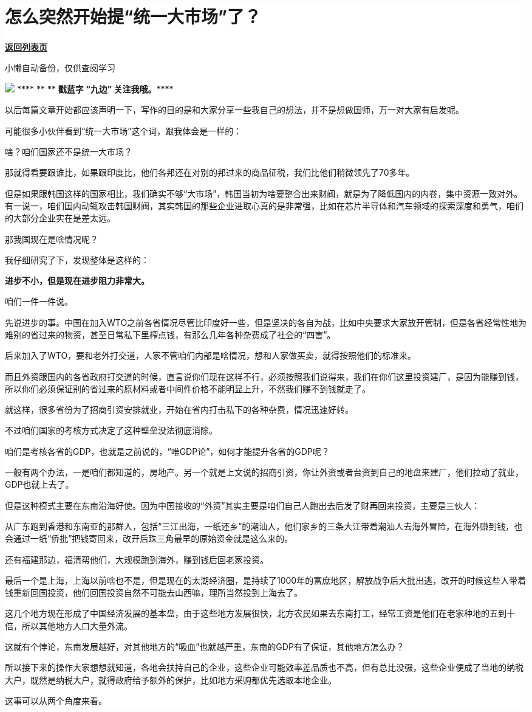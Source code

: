 # 怎么突然开始提“统一大市场”了？

[**返回列表页**](/gzh/九边)

小懒自动备份，仅供查阅学习

******![](https://mmbiz.qpic.cn/mmbiz_gif/Lvm6UAoJibrP9JEWQRXR3swLXRYlFicicbg2q6gYPiapiaCkPr8GibxibGO0jcDe76cnAUJ3KBkCmyTIZBueDAOslJ0Zw/640?wx_fmt=gif)******
**** ** ** **戳蓝字 **“九边”** 关注我哦。******

  

以后每篇文章开始都应该声明一下，写作的目的是和大家分享一些我自己的想法，并不是想做国师，万一对大家有启发呢。

可能很多小伙伴看到“统一大市场”这个词，跟我体会是一样的：

啥？咱们国家还不是统一大市场？

那就得看要跟谁比，如果跟印度比，他们各邦还在对别的邦过来的商品征税，我们比他们稍微领先了70多年。

但是如果跟韩国这样的国家相比，我们确实不够“大市场”，韩国当初为啥要整合出来财阀，就是为了降低国内的内卷，集中资源一致对外。有一说一，咱们国内动辄攻击韩国财阀，其实韩国的那些企业进取心真的是非常强，比如在芯片半导体和汽车领域的探索深度和勇气，咱们的大部分企业实在是差太远。

那我国现在是啥情况呢？

我仔细研究了下，发现整体是这样的：

**进步不小，但是现在进步阻力非常大。**

咱们一件一件说。

先说进步的事。中国在加入WTO之前各省情况尽管比印度好一些，但是坚决的各自为战，比如中央要求大家放开管制，但是各省经常性地为难别的省过来的物资，甚至日常私下里榨点钱，有那么几年各种杂费成了社会的“四害”。

后来加入了WTO，要和老外打交道，人家不管咱们内部是啥情况，想和人家做买卖，就得按照他们的标准来。

而且外资跟国内的各省政府打交道的时候，直言说你们现在这样不行，必须按照我们说得来，我们在你们这里投资建厂，是因为能赚到钱，所以你们必须保证别的省过来的原材料或者中间件价格不能明显上升，不然我们赚不到钱就走了。

就这样，很多省份为了招商引资安排就业，开始在省内打击私下的各种杂费，情况迅速好转。

不过咱们国家的考核方式决定了这种壁垒没法彻底消除。

咱们是考核各省的GDP，也就是之前说的，“唯GDP论”，如何才能提升各省的GDP呢？

一般有两个办法，一是咱们都知道的，房地产。另一个就是上文说的招商引资，你让外资或者台资到自己的地盘来建厂，他们拉动了就业，GDP也就上去了。

但是这种模式主要在东南沿海好使。因为中国接收的“外资”其实主要是咱们自己人跑出去后发了财再回来投资，主要是三伙人：

从广东跑到香港和东南亚的那群人，包括“三江出海，一纸还乡”的潮汕人，他们家乡的三条大江带着潮汕人去海外冒险，在海外赚到钱，也会通过一纸“侨批”把钱寄回来，改开后珠三角最早的原始资金就是这么来的。

还有福建那边，福清帮他们，大规模跑到海外，赚到钱后回老家投资。

最后一个是上海，上海以前啥也不是，但是现在的太湖经济圈，是持续了1000年的富庶地区，解放战争后大批出逃，改开的时候这些人带着钱重新回国投资，他们回国投资自然不可能去山西嘛，理所当然投到上海去了。

这几个地方现在形成了中国经济发展的基本盘，由于这些地方发展很快，北方农民如果去东南打工，经常工资是他们在老家种地的五到十倍，所以其他地方人口大量外流。

这就有个悖论，东南发展越好，对其他地方的“吸血”也就越严重，东南的GDP有了保证，其他地方怎么办？

所以接下来的操作大家想想就知道，各地会扶持自己的企业，这些企业可能效率差品质也不高，但有总比没强，这些企业便成了当地的纳税大户，既然是纳税大户，就得政府给予额外的保护，比如地方采购都优先选取本地企业。

这事可以从两个角度来看。
